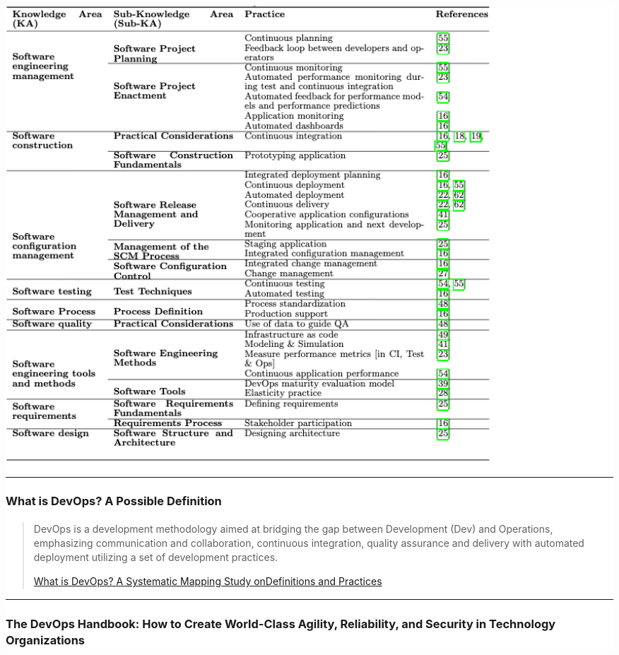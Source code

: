 <img src="images/devops_practices.png" width="80%">

---

### What is DevOps? A Possible Definition

  > DevOps is  a  development  methodology aimed  at  bridging  the gap between Development (Dev) and Operations, emphasizing communication and collaboration, continuous  integration,  quality  assurance and  delivery with automated deployment utilizing a set of development practices.
  >
  > [What is DevOps? A Systematic Mapping Study onDefinitions and Practices](https://www.researchgate.net/profile/Ramtin_Jabbari/publication/308857081_What_is_DevOps_A_Systematic_Mapping_Study_on_Definitions_and_Practices/links/5aa2ae9145851543e63c223a/What-is-DevOps-A-Systematic-Mapping-Study-on-Definitions-and-Practices.pdf)

---

### The DevOps Handbook: How to Create World-Class Agility, Reliability, and Security in Technology Organizations
